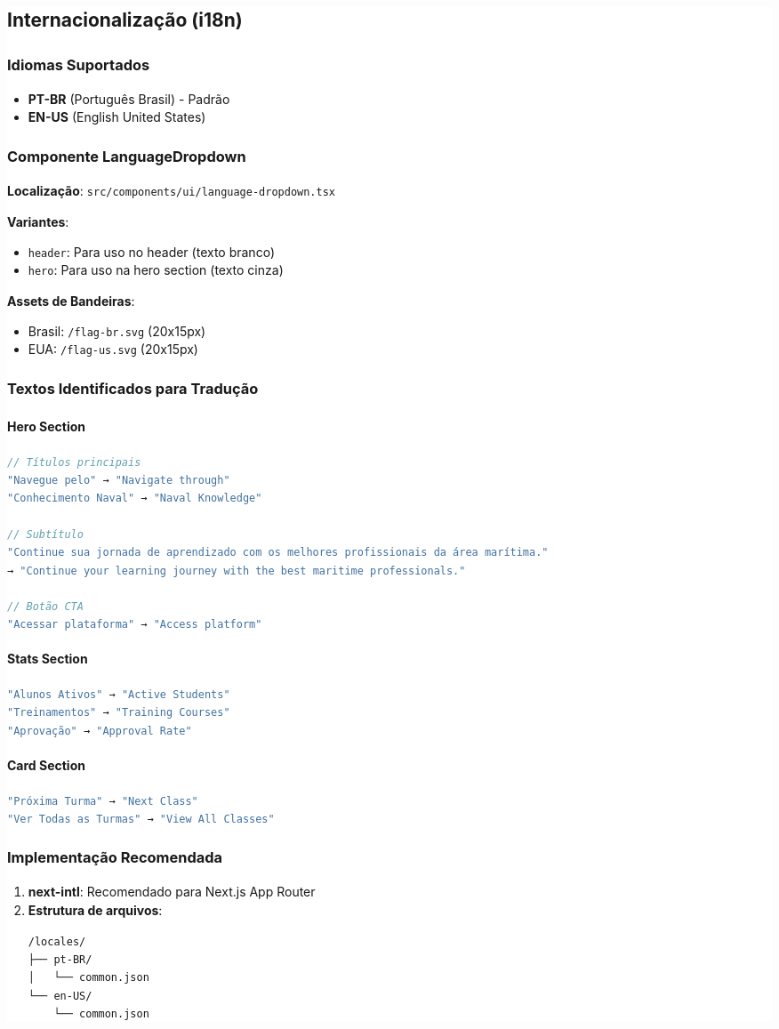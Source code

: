 ## Internacionalização (i18n)

### Idiomas Suportados
- **PT-BR** (Português Brasil) - Padrão
- **EN-US** (English United States)

### Componente LanguageDropdown
**Localização**: `src/components/ui/language-dropdown.tsx`

**Variantes**:
- `header`: Para uso no header (texto branco)
- `hero`: Para uso na hero section (texto cinza)

**Assets de Bandeiras**:
- Brasil: `/flag-br.svg` (20x15px)
- EUA: `/flag-us.svg` (20x15px)

### Textos Identificados para Tradução

#### Hero Section
```typescript
// Títulos principais
"Navegue pelo" → "Navigate through"
"Conhecimento Naval" → "Naval Knowledge"

// Subtítulo
"Continue sua jornada de aprendizado com os melhores profissionais da área marítima."
→ "Continue your learning journey with the best maritime professionals."

// Botão CTA
"Acessar plataforma" → "Access platform"
```

#### Stats Section
```typescript
"Alunos Ativos" → "Active Students"
"Treinamentos" → "Training Courses"
"Aprovação" → "Approval Rate"
```

#### Card Section
```typescript
"Próxima Turma" → "Next Class"
"Ver Todas as Turmas" → "View All Classes"
```

### Implementação Recomendada
1. **next-intl**: Recomendado para Next.js App Router
2. **Estrutura de arquivos**:
   ```
   /locales/
   ├── pt-BR/
   │   └── common.json
   └── en-US/
       └── common.json
   ```
